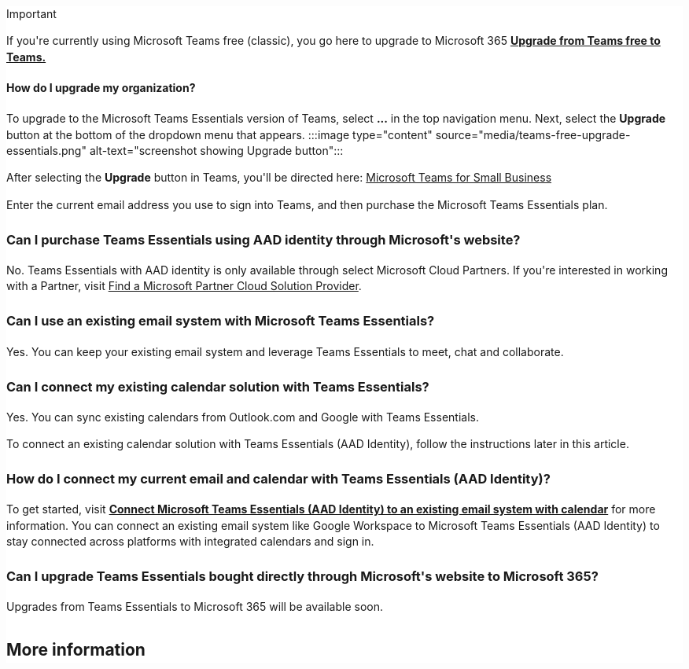 >[!IMPORTANT]
> If you're currently using Microsoft Teams free (classic), you go here to upgrade to Microsoft 365 **[Upgrade from Teams free to Teams.](https://support.microsoft.com/office/upgrade-from-teams-free-to-teams-29475bbd-a34f-4175-9b33-d44430f8ad39)**

#### How do I upgrade my organization?

To upgrade to the Microsoft Teams Essentials version of Teams, select  **...** in the top navigation menu. Next, select the **Upgrade** button at the bottom of the dropdown menu that appears.   :::image type="content" source="media/teams-free-upgrade-essentials.png" alt-text="screenshot showing Upgrade button"::: 

After selecting the **Upgrade** button in Teams, you'll be directed here: [Microsoft Teams for Small Business](https://www.microsoft.com/microsoft-teams/upgrade-teams)

Enter the current email address you use to sign into Teams, and then purchase the Microsoft Teams Essentials plan.


### Can I purchase Teams Essentials using AAD identity through Microsoft's website?  

No. Teams Essentials with AAD identity is only available through select Microsoft Cloud Partners. If you're interested in working with a Partner, visit [Find a Microsoft Partner Cloud Solution Provider](https://partner.microsoft.com/membership/cloud-solution-provider/find-a-provider).

### Can I use an existing email system with Microsoft Teams Essentials?  

Yes. You can keep your existing email system and leverage Teams Essentials to meet, chat and collaborate.  

### Can I connect my existing calendar solution with Teams Essentials?
Yes. You can sync existing calendars from Outlook.com and Google with Teams Essentials.

To connect an existing calendar solution with Teams Essentials (AAD Identity), follow the instructions later in this article.

### How do I connect my current email and calendar with Teams Essentials (AAD Identity)?

To get started, visit [**Connect Microsoft Teams Essentials (AAD Identity) to an existing email system with calendar**](connect-teams-essentials-to-email.md) for more information. You can connect an existing email system like Google Workspace to Microsoft Teams Essentials (AAD Identity) to stay connected across platforms with integrated calendars and sign in.

### Can I upgrade Teams Essentials bought directly through Microsoft's website to Microsoft 365?

Upgrades from Teams Essentials to Microsoft 365 will be available soon.

## More information
